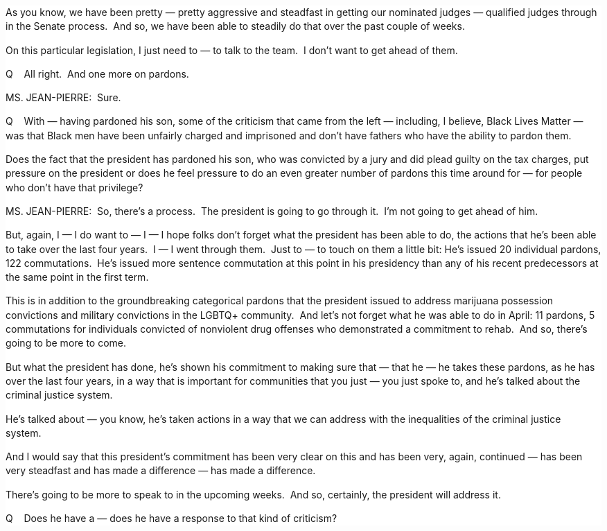 As you know, we have been pretty — pretty aggressive and steadfast in
getting our nominated judges — qualified judges through in the Senate
process.  And so, we have been able to steadily do that over the past
couple of weeks. 

On this particular legislation, I just need to — to talk to the team.  I
don’t want to get ahead of them.

Q    All right.  And one more on pardons.

MS. JEAN-PIERRE:  Sure.

Q    With — having pardoned his son, some of the criticism that came
from the left — including, I believe, Black Lives Matter — was that
Black men have been unfairly charged and imprisoned and don’t have
fathers who have the ability to pardon them. 

Does the fact that the president has pardoned his son, who was convicted
by a jury and did plead guilty on the tax charges, put pressure on the
president or does he feel pressure to do an even greater number of
pardons this time around for — for people who don’t have that privilege?

MS. JEAN-PIERRE:  So, there’s a process.  The president is going to go
through it.  I’m not going to get ahead of him.

But, again, I — I do want to — I — I hope folks don’t forget what the
president has been able to do, the actions that he’s been able to take
over the last four years.  I — I went through them.  Just to — to touch
on them a little bit: He’s issued 20 individual pardons, 122
commutations.  He’s issued more sentence commutation at this point in
his presidency than any of his recent predecessors at the same point in
the first term. 

This is in addition to the groundbreaking categorical pardons that the
president issued to address marijuana possession convictions and
military convictions in the LGBTQ+ community.  And let’s not forget what
he was able to do in April: 11 pardons, 5 commutations for individuals
convicted of nonviolent drug offenses who demonstrated a commitment to
rehab.  And so, there’s going to be more to come. 

But what the president has done, he’s shown his commitment to making
sure that — that he — he takes these pardons, as he has over the last
four years, in a way that is important for communities that you just —
you just spoke to, and he’s talked about the criminal justice system. 

He’s talked about — you know, he’s taken actions in a way that we can
address with the inequalities of the criminal justice system. 

And I would say that this president’s commitment has been very clear on
this and has been very, again, continued — has been very steadfast and
has made a difference — has made a difference.  

There’s going to be more to speak to in the upcoming weeks.  And so,
certainly, the president will address it.

Q    Does he have a — does he have a response to that kind of criticism?
